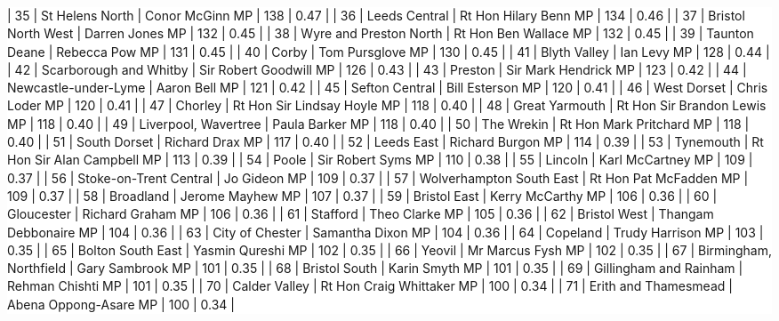 | 35 | St Helens North | Conor McGinn MP | 138 | 0.47 |
| 36 | Leeds Central | Rt Hon Hilary Benn MP | 134 | 0.46 |
| 37 | Bristol North West | Darren Jones MP | 132 | 0.45 |
| 38 | Wyre and Preston North | Rt Hon Ben Wallace MP | 132 | 0.45 |
| 39 | Taunton Deane | Rebecca Pow MP | 131 | 0.45 |
| 40 | Corby | Tom Pursglove MP | 130 | 0.45 |
| 41 | Blyth Valley | Ian Levy MP | 128 | 0.44 |
| 42 | Scarborough and Whitby | Sir Robert Goodwill MP | 126 | 0.43 |
| 43 | Preston | Sir Mark Hendrick MP | 123 | 0.42 |
| 44 | Newcastle-under-Lyme | Aaron Bell MP | 121 | 0.42 |
| 45 | Sefton Central | Bill Esterson MP | 120 | 0.41 |
| 46 | West Dorset | Chris Loder MP | 120 | 0.41 |
| 47 | Chorley | Rt Hon Sir Lindsay Hoyle MP | 118 | 0.40 |
| 48 | Great Yarmouth | Rt Hon Sir Brandon Lewis MP | 118 | 0.40 |
| 49 | Liverpool, Wavertree | Paula Barker MP | 118 | 0.40 |
| 50 | The Wrekin | Rt Hon Mark Pritchard MP | 118 | 0.40 |
| 51 | South Dorset | Richard Drax MP | 117 | 0.40 |
| 52 | Leeds East | Richard Burgon MP | 114 | 0.39 |
| 53 | Tynemouth | Rt Hon Sir Alan Campbell MP | 113 | 0.39 |
| 54 | Poole | Sir Robert Syms MP | 110 | 0.38 |
| 55 | Lincoln | Karl McCartney MP | 109 | 0.37 |
| 56 | Stoke-on-Trent Central | Jo Gideon MP | 109 | 0.37 |
| 57 | Wolverhampton South East | Rt Hon Pat McFadden MP | 109 | 0.37 |
| 58 | Broadland | Jerome Mayhew MP | 107 | 0.37 |
| 59 | Bristol East | Kerry McCarthy MP | 106 | 0.36 |
| 60 | Gloucester | Richard Graham MP | 106 | 0.36 |
| 61 | Stafford | Theo Clarke MP | 105 | 0.36 |
| 62 | Bristol West | Thangam Debbonaire MP | 104 | 0.36 |
| 63 | City of Chester | Samantha Dixon MP | 104 | 0.36 |
| 64 | Copeland | Trudy Harrison MP | 103 | 0.35 |
| 65 | Bolton South East | Yasmin Qureshi MP | 102 | 0.35 |
| 66 | Yeovil | Mr Marcus Fysh MP | 102 | 0.35 |
| 67 | Birmingham, Northfield | Gary Sambrook MP | 101 | 0.35 |
| 68 | Bristol South | Karin Smyth MP | 101 | 0.35 |
| 69 | Gillingham and Rainham | Rehman Chishti MP | 101 | 0.35 |
| 70 | Calder Valley | Rt Hon Craig Whittaker MP | 100 | 0.34 |
| 71 | Erith and Thamesmead | Abena Oppong-Asare MP | 100 | 0.34 |